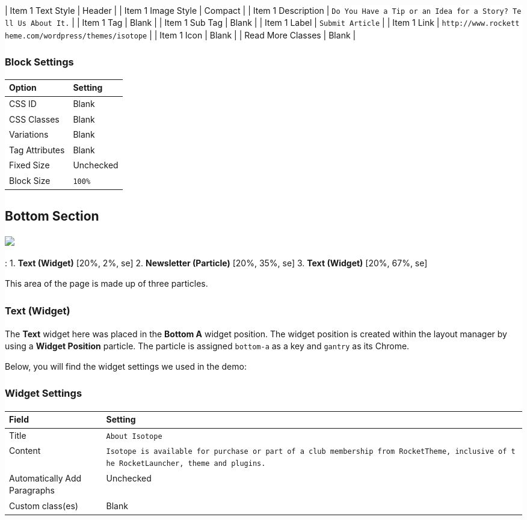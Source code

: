 | Item 1 Text Style     | Header                                                        |
| Item 1 Image Style    | Compact                                                       |
| Item 1 Description    | `Do You Have a Tip or an Idea for a Story? Tell Us About It.` |
| Item 1 Tag            | Blank                                                         |
| Item 1 Sub Tag        | Blank                                                         |
| Item 1 Label          | `Submit Article`                                              |
| Item 1 Link           | `http://www.rockettheme.com/wordpress/themes/isotope`           |
| Item 1 Icon           | Blank                                                         |
| Read More Classes     | Blank                                                         |

### Block Settings

| Option         | Setting     |
| :----------    | :---------- |
| CSS ID         | Blank       |
| CSS Classes    | Blank       |
| Variations     | Blank       |
| Tag Attributes | Blank       |
| Fixed Size     | Unchecked   |
| Block Size     | `100%`      |

## Bottom Section

![](assets/page_aboutus_8.jpeg)

:   1. **Text (Widget)** [20%, 2%, se]
    2. **Newsletter (Particle)** [20%, 35%, se]
    3. **Text (Widget)** [20%, 67%, se]

This area of the page is made up of three particles.

### Text (Widget)

The **Text** widget here was placed in the **Bottom A** widget position. The widget position is created within the layout manager by using a **Widget Position** particle. The particle is assigned `bottom-a` as a key and `gantry` as its Chrome.

Below, you will find the widget settings we used in the demo:

### Widget Settings

| Field                        | Setting                                                                                                                              |
| :-----                       | :-----                                                                                                                               |
| Title                        | `About Isotope`                                                                                                                        |
| Content                      | `Isotope is available for purchase or part of a club membership from RocketTheme, inclusive of the RocketLauncher, theme and plugins.` |
| Automatically Add Paragraphs | Unchecked                                                                                                                            |
| Custom class(es)             | Blank                                                                                                                                |
